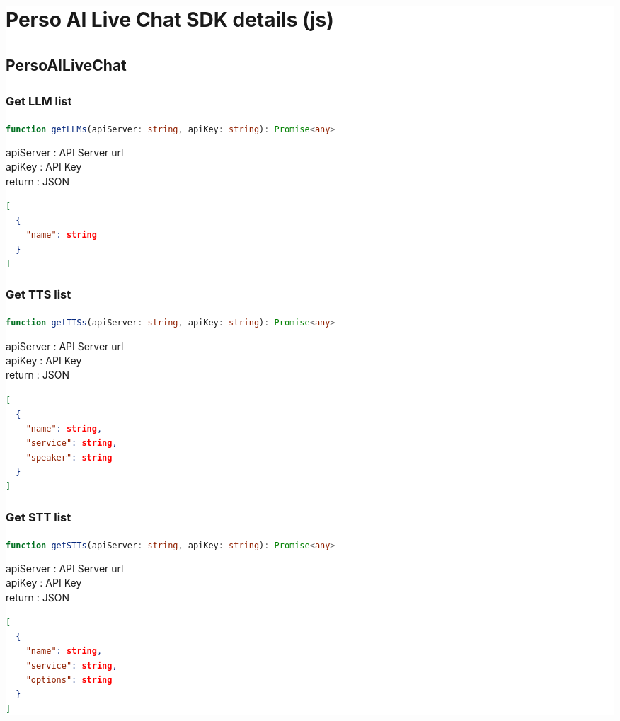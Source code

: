 # Perso AI Live Chat SDK details (js)

## PersoAILiveChat
### Get LLM list
```typescript
function getLLMs(apiServer: string, apiKey: string): Promise<any>
```
apiServer : API Server url  
apiKey : API Key  
return : JSON
```JSON
[
  {
    "name": string
  }
]
```

### Get TTS list
```typescript
function getTTSs(apiServer: string, apiKey: string): Promise<any>
```
apiServer : API Server url  
apiKey : API Key  
return : JSON
```JSON
[
  {
    "name": string,
    "service": string,
    "speaker": string
  }
]
```

### Get STT list
```typescript
function getSTTs(apiServer: string, apiKey: string): Promise<any>
```
apiServer : API Server url  
apiKey : API Key  
return : JSON
```JSON
[
  {
    "name": string,
    "service": string,
    "options": string
  }
]
```
